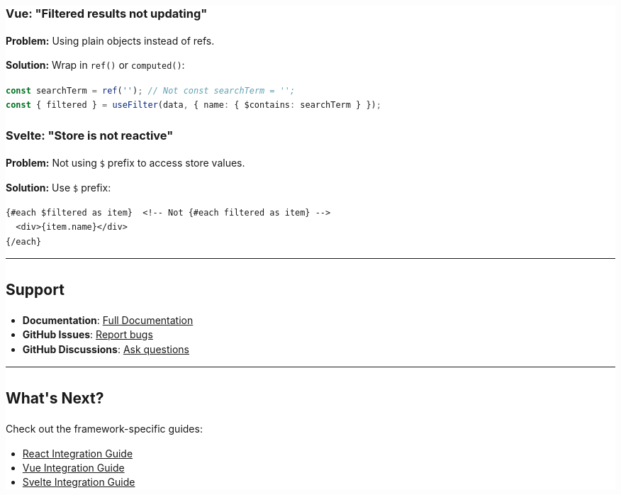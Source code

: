 ### Vue: "Filtered results not updating"

**Problem:** Using plain objects instead of refs.

**Solution:** Wrap in `ref()` or `computed()`:
```typescript
const searchTerm = ref(''); // Not const searchTerm = '';
const { filtered } = useFilter(data, { name: { $contains: searchTerm } });
```

### Svelte: "Store is not reactive"

**Problem:** Not using `$` prefix to access store values.

**Solution:** Use `$` prefix:
```svelte
{#each $filtered as item}  <!-- Not {#each filtered as item} -->
  <div>{item.name}</div>
{/each}
```

---

## Support

- **Documentation**: [Full Documentation](../advanced/complete-documentation.md)
- **GitHub Issues**: [Report bugs](https://github.com/mcabreradev/filter/issues)
- **GitHub Discussions**: [Ask questions](https://github.com/mcabreradev/filter/discussions)

---

## What's Next?

Check out the framework-specific guides:

- [React Integration Guide](../frameworks/react.md)
- [Vue Integration Guide](../frameworks/vue.md)
- [Svelte Integration Guide](../frameworks/svelte.md)


